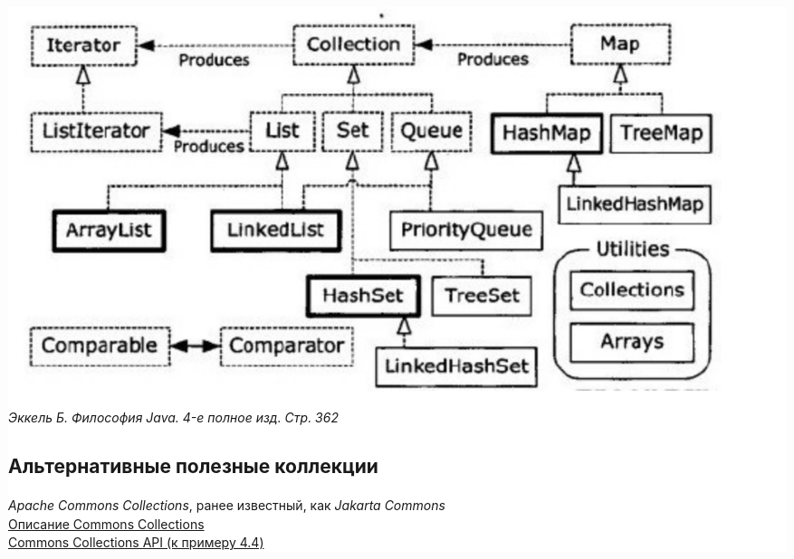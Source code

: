 ![Упращенная схема коллекций](img/ThinkingJavaCollectionScheme.png)<br/>
_Эккель Б. Философия Java. 4-е полное изд. Стр. 362_

## Альтернативные полезные коллекции
_Apache Commons Collections_, ранее известный, как _Jakarta Commons_<br/>
[Описание Commons Collections](https://commons.apache.org/proper/commons-collections/)<br/>
[Commons Collections API (к примеру 4.4)](https://commons.apache.org/proper/commons-collections/javadocs/api-4.4/index.html)